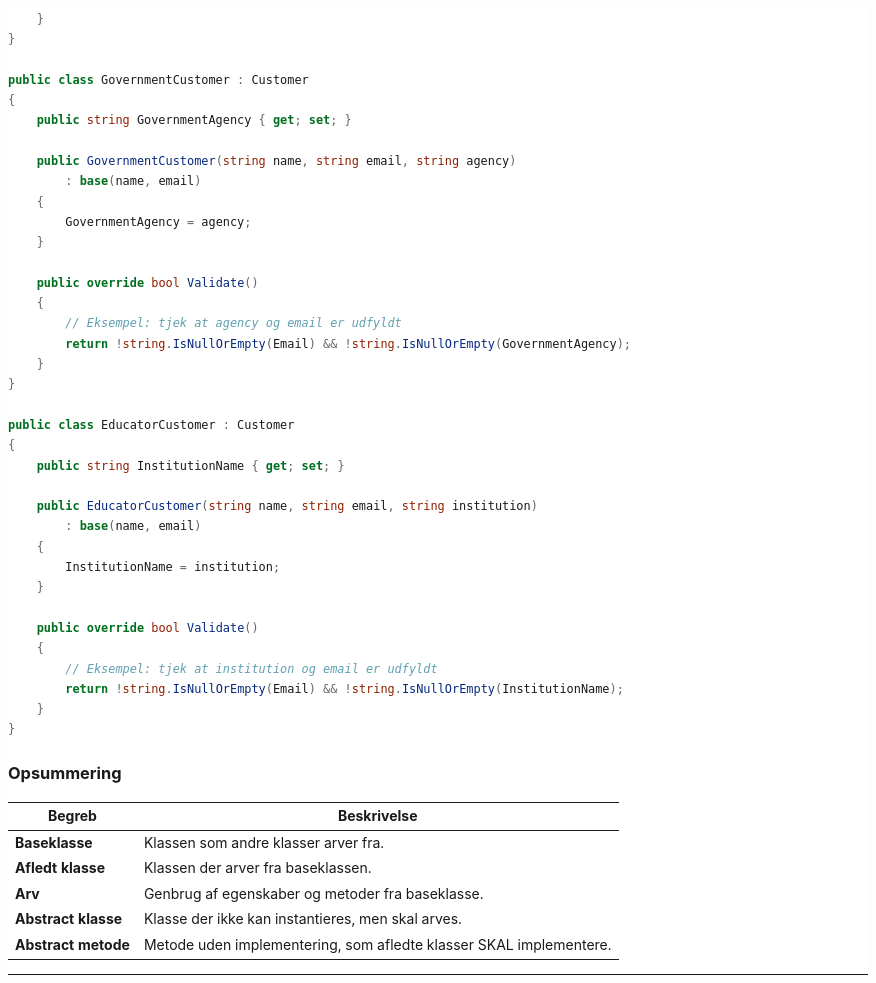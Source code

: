 ```csharp
    }
}

public class GovernmentCustomer : Customer
{
    public string GovernmentAgency { get; set; }

    public GovernmentCustomer(string name, string email, string agency)
        : base(name, email)
    {
        GovernmentAgency = agency;
    }

    public override bool Validate()
    {
        // Eksempel: tjek at agency og email er udfyldt
        return !string.IsNullOrEmpty(Email) && !string.IsNullOrEmpty(GovernmentAgency);
    }
}

public class EducatorCustomer : Customer
{
    public string InstitutionName { get; set; }

    public EducatorCustomer(string name, string email, string institution)
        : base(name, email)
    {
        InstitutionName = institution;
    }

    public override bool Validate()
    {
        // Eksempel: tjek at institution og email er udfyldt
        return !string.IsNullOrEmpty(Email) && !string.IsNullOrEmpty(InstitutionName);
    }
}
```

### Opsummering

| Begreb      | Beskrivelse                                         |
|-------------|----------------------------------------------------|
| **Baseklasse**   | Klassen som andre klasser arver fra.              |
| **Afledt klasse** | Klassen der arver fra baseklassen.               |
| **Arv**         | Genbrug af egenskaber og metoder fra baseklasse. |
| **Abstract klasse** | Klasse der ikke kan instantieres, men skal arves. |
| **Abstract metode** | Metode uden implementering, som afledte klasser SKAL implementere. |

---